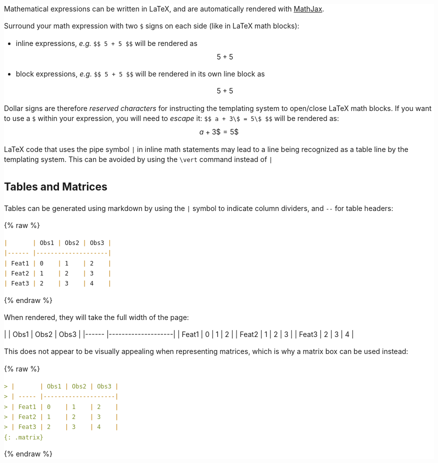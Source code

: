 Mathematical expressions can be written in LaTeX, and are automatically rendered with [MathJax](https://www.mathjax.org/).

Surround your math expression with two `$` signs on each side (like in LaTeX math blocks):

- inline expressions, *e.g.* `$$ 5 + 5 $$` will be rendered as $$ 5 + 5 $$
- block expressions, *e.g.* `$$ 5 + 5 $$` will be rendered in its own line block as

   $$ 5 + 5 $$

Dollar signs are therefore *reserved characters* for instructing the templating system to open/close LaTeX math blocks. If you want to use a `$` within your expression, you will need to *escape* it: `$$ a + 3\$ = 5\$ $$` will be rendered as: $$ a + 3\$ = 5\$ $$


LaTeX code that uses the pipe symbol `|` in inline math statements may lead to a line being recognized as a table line by the templating system.
This can be avoided by using the `\vert` command instead of `|`

## Tables and Matrices

Tables can be generated using markdown by using the `|` symbol to indicate column dividers, and `--` for table headers:

{% raw %}
```markdown
|       | Obs1 | Obs2 | Obs3 |
|------ |--------------------|
| Feat1 | 0    | 1    | 2    |
| Feat2 | 1    | 2    | 3    |
| Feat3 | 2    | 3    | 4    |
```
{% endraw %}

When rendered, they will take the full width of the page:

|       | Obs1 | Obs2 | Obs3 |
|------ |--------------------|
| Feat1 | 0    | 1    | 2    |
| Feat2 | 1    | 2    | 3    |
| Feat3 | 2    | 3    | 4    |

This does not appear to be visually appealing when representing matrices, which is why a matrix box can be used instead:

{% raw %}
```markdown
> |       | Obs1 | Obs2 | Obs3 |
> | ----- |--------------------|
> | Feat1 | 0    | 1    | 2    |
> | Feat2 | 1    | 2    | 3    |
> | Feat3 | 2    | 3    | 4    |
{: .matrix}
```
{% endraw %}
